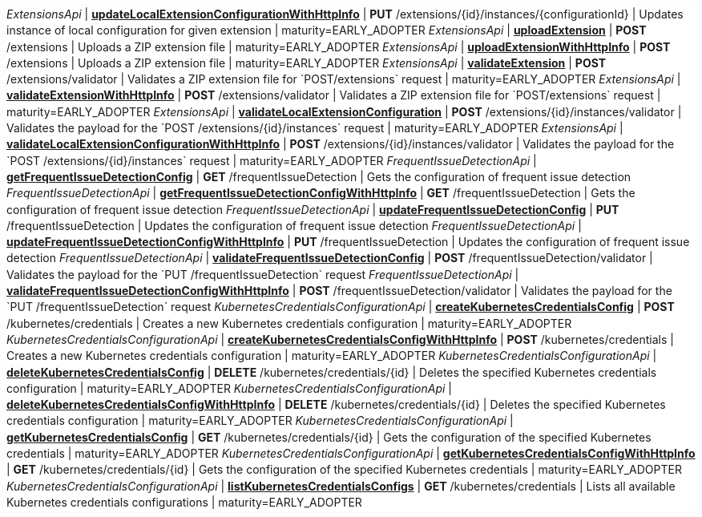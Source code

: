 *ExtensionsApi* | [**updateLocalExtensionConfigurationWithHttpInfo**](docs/ExtensionsApi.md#updateLocalExtensionConfigurationWithHttpInfo) | **PUT** /extensions/{id}/instances/{configurationId} | Updates instance of local configuration for given extension | maturity&#x3D;EARLY_ADOPTER
*ExtensionsApi* | [**uploadExtension**](docs/ExtensionsApi.md#uploadExtension) | **POST** /extensions | Uploads a ZIP extension file | maturity&#x3D;EARLY_ADOPTER
*ExtensionsApi* | [**uploadExtensionWithHttpInfo**](docs/ExtensionsApi.md#uploadExtensionWithHttpInfo) | **POST** /extensions | Uploads a ZIP extension file | maturity&#x3D;EARLY_ADOPTER
*ExtensionsApi* | [**validateExtension**](docs/ExtensionsApi.md#validateExtension) | **POST** /extensions/validator | Validates a ZIP extension file for &#x60;POST/extensions&#x60; request | maturity&#x3D;EARLY_ADOPTER
*ExtensionsApi* | [**validateExtensionWithHttpInfo**](docs/ExtensionsApi.md#validateExtensionWithHttpInfo) | **POST** /extensions/validator | Validates a ZIP extension file for &#x60;POST/extensions&#x60; request | maturity&#x3D;EARLY_ADOPTER
*ExtensionsApi* | [**validateLocalExtensionConfiguration**](docs/ExtensionsApi.md#validateLocalExtensionConfiguration) | **POST** /extensions/{id}/instances/validator | Validates the payload for the &#x60;POST /extensions/{id}/instances&#x60; request | maturity&#x3D;EARLY_ADOPTER
*ExtensionsApi* | [**validateLocalExtensionConfigurationWithHttpInfo**](docs/ExtensionsApi.md#validateLocalExtensionConfigurationWithHttpInfo) | **POST** /extensions/{id}/instances/validator | Validates the payload for the &#x60;POST /extensions/{id}/instances&#x60; request | maturity&#x3D;EARLY_ADOPTER
*FrequentIssueDetectionApi* | [**getFrequentIssueDetectionConfig**](docs/FrequentIssueDetectionApi.md#getFrequentIssueDetectionConfig) | **GET** /frequentIssueDetection | Gets the configuration of frequent issue detection
*FrequentIssueDetectionApi* | [**getFrequentIssueDetectionConfigWithHttpInfo**](docs/FrequentIssueDetectionApi.md#getFrequentIssueDetectionConfigWithHttpInfo) | **GET** /frequentIssueDetection | Gets the configuration of frequent issue detection
*FrequentIssueDetectionApi* | [**updateFrequentIssueDetectionConfig**](docs/FrequentIssueDetectionApi.md#updateFrequentIssueDetectionConfig) | **PUT** /frequentIssueDetection | Updates the configuration of frequent issue detection
*FrequentIssueDetectionApi* | [**updateFrequentIssueDetectionConfigWithHttpInfo**](docs/FrequentIssueDetectionApi.md#updateFrequentIssueDetectionConfigWithHttpInfo) | **PUT** /frequentIssueDetection | Updates the configuration of frequent issue detection
*FrequentIssueDetectionApi* | [**validateFrequentIssueDetectionConfig**](docs/FrequentIssueDetectionApi.md#validateFrequentIssueDetectionConfig) | **POST** /frequentIssueDetection/validator | Validates the payload for the &#x60;PUT /frequentIssueDetection&#x60; request
*FrequentIssueDetectionApi* | [**validateFrequentIssueDetectionConfigWithHttpInfo**](docs/FrequentIssueDetectionApi.md#validateFrequentIssueDetectionConfigWithHttpInfo) | **POST** /frequentIssueDetection/validator | Validates the payload for the &#x60;PUT /frequentIssueDetection&#x60; request
*KubernetesCredentialsConfigurationApi* | [**createKubernetesCredentialsConfig**](docs/KubernetesCredentialsConfigurationApi.md#createKubernetesCredentialsConfig) | **POST** /kubernetes/credentials | Creates a new Kubernetes credentials configuration | maturity&#x3D;EARLY_ADOPTER
*KubernetesCredentialsConfigurationApi* | [**createKubernetesCredentialsConfigWithHttpInfo**](docs/KubernetesCredentialsConfigurationApi.md#createKubernetesCredentialsConfigWithHttpInfo) | **POST** /kubernetes/credentials | Creates a new Kubernetes credentials configuration | maturity&#x3D;EARLY_ADOPTER
*KubernetesCredentialsConfigurationApi* | [**deleteKubernetesCredentialsConfig**](docs/KubernetesCredentialsConfigurationApi.md#deleteKubernetesCredentialsConfig) | **DELETE** /kubernetes/credentials/{id} | Deletes the specified Kubernetes credentials configuration | maturity&#x3D;EARLY_ADOPTER
*KubernetesCredentialsConfigurationApi* | [**deleteKubernetesCredentialsConfigWithHttpInfo**](docs/KubernetesCredentialsConfigurationApi.md#deleteKubernetesCredentialsConfigWithHttpInfo) | **DELETE** /kubernetes/credentials/{id} | Deletes the specified Kubernetes credentials configuration | maturity&#x3D;EARLY_ADOPTER
*KubernetesCredentialsConfigurationApi* | [**getKubernetesCredentialsConfig**](docs/KubernetesCredentialsConfigurationApi.md#getKubernetesCredentialsConfig) | **GET** /kubernetes/credentials/{id} | Gets the configuration of the specified Kubernetes credentials | maturity&#x3D;EARLY_ADOPTER
*KubernetesCredentialsConfigurationApi* | [**getKubernetesCredentialsConfigWithHttpInfo**](docs/KubernetesCredentialsConfigurationApi.md#getKubernetesCredentialsConfigWithHttpInfo) | **GET** /kubernetes/credentials/{id} | Gets the configuration of the specified Kubernetes credentials | maturity&#x3D;EARLY_ADOPTER
*KubernetesCredentialsConfigurationApi* | [**listKubernetesCredentialsConfigs**](docs/KubernetesCredentialsConfigurationApi.md#listKubernetesCredentialsConfigs) | **GET** /kubernetes/credentials | Lists all available Kubernetes credentials configurations | maturity&#x3D;EARLY_ADOPTER